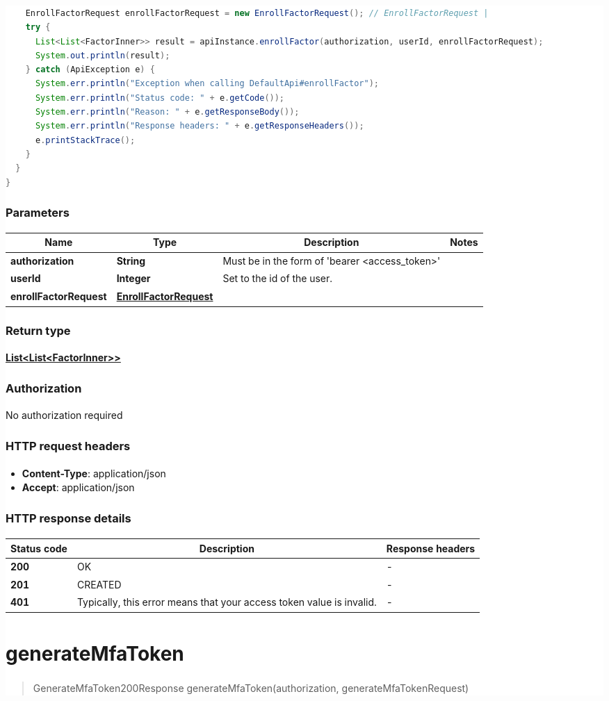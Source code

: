 ```java
    EnrollFactorRequest enrollFactorRequest = new EnrollFactorRequest(); // EnrollFactorRequest | 
    try {
      List<List<FactorInner>> result = apiInstance.enrollFactor(authorization, userId, enrollFactorRequest);
      System.out.println(result);
    } catch (ApiException e) {
      System.err.println("Exception when calling DefaultApi#enrollFactor");
      System.err.println("Status code: " + e.getCode());
      System.err.println("Reason: " + e.getResponseBody());
      System.err.println("Response headers: " + e.getResponseHeaders());
      e.printStackTrace();
    }
  }
}
```

### Parameters

| Name | Type | Description  | Notes |
|------------- | ------------- | ------------- | -------------|
| **authorization** | **String**| Must be in the form of &#39;bearer &lt;access_token&gt;&#39; | |
| **userId** | **Integer**| Set to the id of the user. | |
| **enrollFactorRequest** | [**EnrollFactorRequest**](EnrollFactorRequest.md)|  | |

### Return type

[**List&lt;List&lt;FactorInner&gt;&gt;**](List.md)

### Authorization

No authorization required

### HTTP request headers

 - **Content-Type**: application/json
 - **Accept**: application/json

### HTTP response details
| Status code | Description | Response headers |
|-------------|-------------|------------------|
| **200** | OK |  -  |
| **201** | CREATED |  -  |
| **401** | Typically, this error means that your access token value is invalid. |  -  |

<a name="generateMfaToken"></a>
# **generateMfaToken**
> GenerateMfaToken200Response generateMfaToken(authorization, generateMfaTokenRequest)
